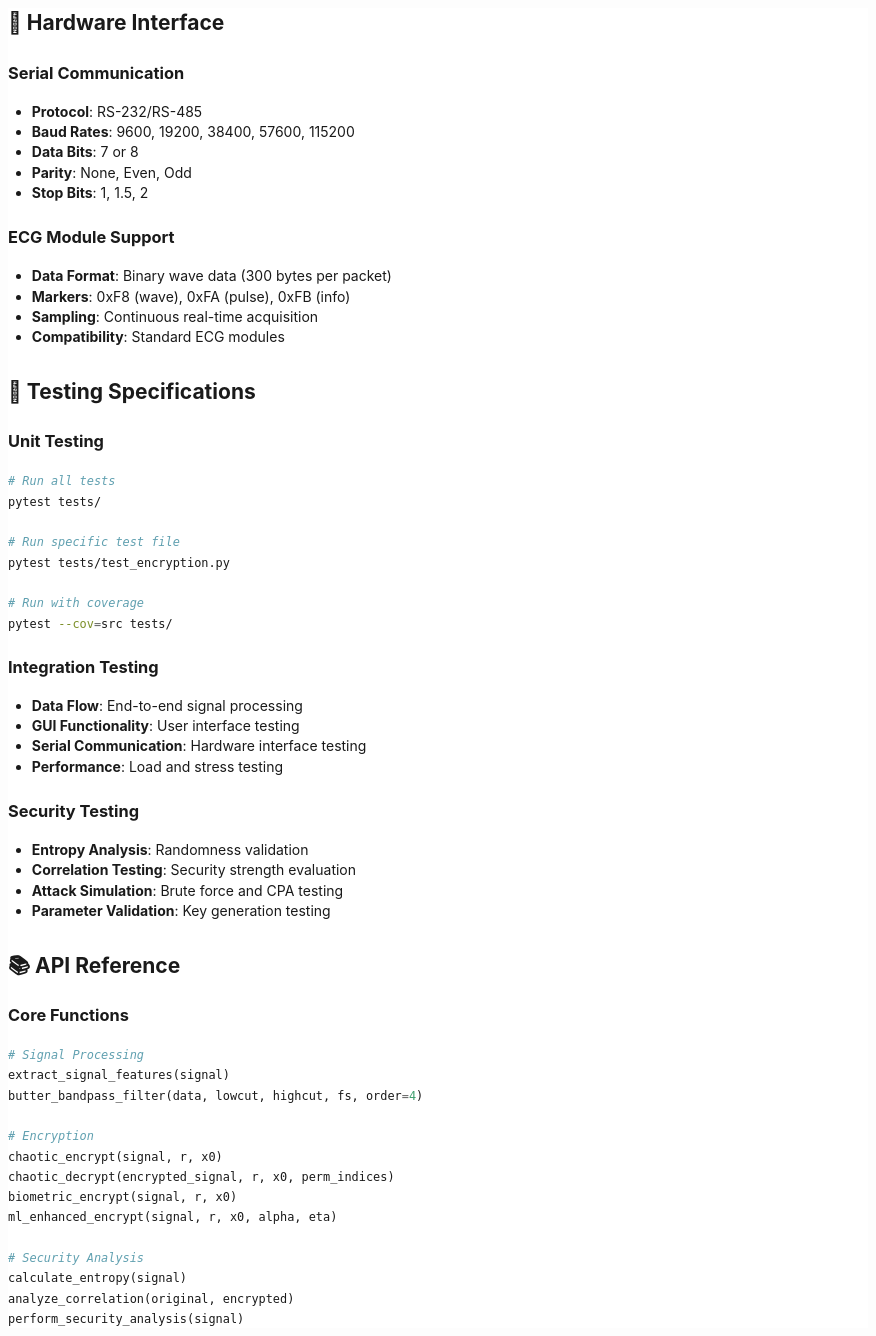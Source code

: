 ## 🔌 Hardware Interface

### Serial Communication
- **Protocol**: RS-232/RS-485
- **Baud Rates**: 9600, 19200, 38400, 57600, 115200
- **Data Bits**: 7 or 8
- **Parity**: None, Even, Odd
- **Stop Bits**: 1, 1.5, 2

### ECG Module Support
- **Data Format**: Binary wave data (300 bytes per packet)
- **Markers**: 0xF8 (wave), 0xFA (pulse), 0xFB (info)
- **Sampling**: Continuous real-time acquisition
- **Compatibility**: Standard ECG modules

## 🧪 Testing Specifications

### Unit Testing
```bash
# Run all tests
pytest tests/

# Run specific test file
pytest tests/test_encryption.py

# Run with coverage
pytest --cov=src tests/
```

### Integration Testing
- **Data Flow**: End-to-end signal processing
- **GUI Functionality**: User interface testing
- **Serial Communication**: Hardware interface testing
- **Performance**: Load and stress testing

### Security Testing
- **Entropy Analysis**: Randomness validation
- **Correlation Testing**: Security strength evaluation
- **Attack Simulation**: Brute force and CPA testing
- **Parameter Validation**: Key generation testing

## 📚 API Reference

### Core Functions
```python
# Signal Processing
extract_signal_features(signal)
butter_bandpass_filter(data, lowcut, highcut, fs, order=4)

# Encryption
chaotic_encrypt(signal, r, x0)
chaotic_decrypt(encrypted_signal, r, x0, perm_indices)
biometric_encrypt(signal, r, x0)
ml_enhanced_encrypt(signal, r, x0, alpha, eta)

# Security Analysis
calculate_entropy(signal)
analyze_correlation(original, encrypted)
perform_security_analysis(signal)
```
